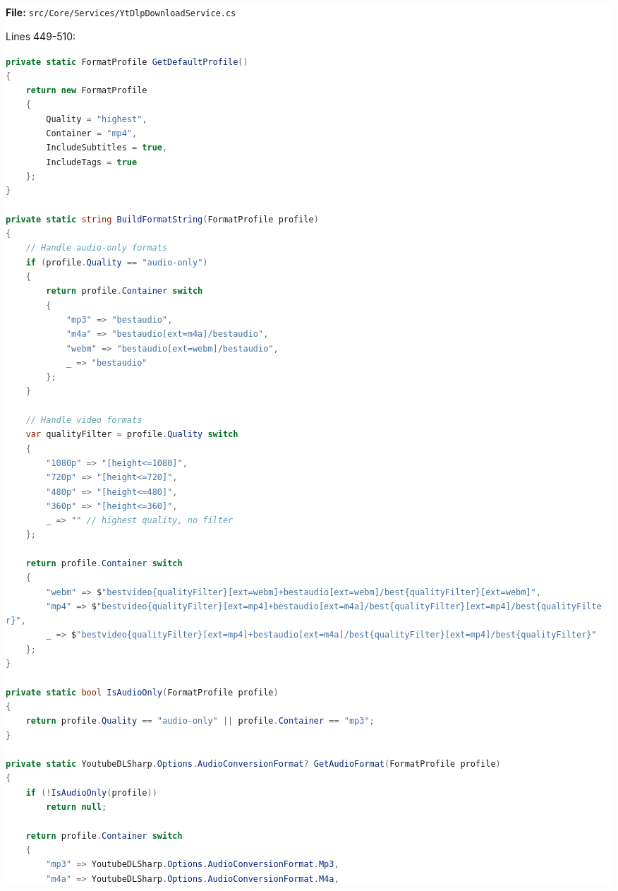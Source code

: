 **File:** `src/Core/Services/YtDlpDownloadService.cs`

Lines 449-510:

```csharp
private static FormatProfile GetDefaultProfile()
{
    return new FormatProfile
    {
        Quality = "highest",
        Container = "mp4",
        IncludeSubtitles = true,
        IncludeTags = true
    };
}

private static string BuildFormatString(FormatProfile profile)
{
    // Handle audio-only formats
    if (profile.Quality == "audio-only")
    {
        return profile.Container switch
        {
            "mp3" => "bestaudio",
            "m4a" => "bestaudio[ext=m4a]/bestaudio",
            "webm" => "bestaudio[ext=webm]/bestaudio",
            _ => "bestaudio"
        };
    }

    // Handle video formats
    var qualityFilter = profile.Quality switch
    {
        "1080p" => "[height<=1080]",
        "720p" => "[height<=720]",
        "480p" => "[height<=480]",
        "360p" => "[height<=360]",
        _ => "" // highest quality, no filter
    };

    return profile.Container switch
    {
        "webm" => $"bestvideo{qualityFilter}[ext=webm]+bestaudio[ext=webm]/best{qualityFilter}[ext=webm]",
        "mp4" => $"bestvideo{qualityFilter}[ext=mp4]+bestaudio[ext=m4a]/best{qualityFilter}[ext=mp4]/best{qualityFilter}",
        _ => $"bestvideo{qualityFilter}[ext=mp4]+bestaudio[ext=m4a]/best{qualityFilter}[ext=mp4]/best{qualityFilter}"
    };
}

private static bool IsAudioOnly(FormatProfile profile)
{
    return profile.Quality == "audio-only" || profile.Container == "mp3";
}

private static YoutubeDLSharp.Options.AudioConversionFormat? GetAudioFormat(FormatProfile profile)
{
    if (!IsAudioOnly(profile))
        return null;

    return profile.Container switch
    {
        "mp3" => YoutubeDLSharp.Options.AudioConversionFormat.Mp3,
        "m4a" => YoutubeDLSharp.Options.AudioConversionFormat.M4a,
```